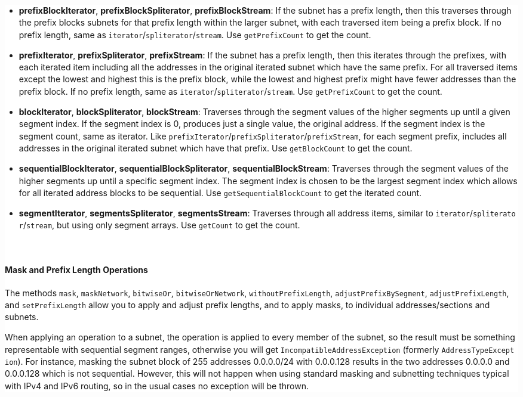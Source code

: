   - **prefixBlockIterator**, **prefixBlockSpliterator**, **prefixBlockStream**: If the subnet has a prefix length, then
    this traverses through the prefix blocks subnets for that prefix length within the larger subnet, with each traversed item being
    a prefix block. If no prefix length, same as
    `iterator`/`spliterator`/`stream`. Use `getPrefixCount` to get the count.

  - **prefixIterator**, **prefixSpliterator**, **prefixStream**: If the subnet has a prefix length, then this
    iterates through the prefixes, with each iterated item including all
    the addresses in the original iterated subnet which have the same
    prefix. For all traversed items except the lowest and highest this is
    the prefix block, while the lowest and highest prefix might have
    fewer addresses than the prefix block. If no prefix length, same as
    `iterator`/`spliterator`/`stream`. Use `getPrefixCount` to get the count.

  - **blockIterator**, **blockSpliterator**, **blockStream**: Traverses through the segment values of the higher
    segments up until a given segment index. If the segment index is 0,
    produces just a single value, the original address. If the segment
    index is the segment count, same as iterator. Like `prefixIterator`/`prefixSpliterator`/`prefixStream`,
    for each segment prefix, includes all addresses in the original
    iterated subnet which have that prefix. Use `getBlockCount` to get the count.

  - **sequentialBlockIterator**, **sequentialBlockSpliterator**, **sequentialBlockStream**: Traverses through the segment values of
    the higher segments up until a specific segment index. The segment
    index is chosen to be the largest segment index which allows for all
    iterated address blocks to be sequential. Use
    `getSequentialBlockCount` to get the iterated count.

  - **segmentIterator**, **segmentsSpliterator**, **segmentsStream**: Traverses through all address items, similar to `iterator`/`spliterator`/`stream`, but using only segment arrays. Use `getCount` to get the count.

&#8203;

#### Mask and Prefix Length Operations

The methods `mask`, `maskNetwork`, `bitwiseOr`, `bitwiseOrNetwork`,
`withoutPrefixLength`, `adjustPrefixBySegment`, `adjustPrefixLength`, and `setPrefixLength` allow you to apply and adjust
prefix lengths, and to apply masks, to individual addresses/sections and subnets.

When applying an operation to a subnet, the operation is applied to
every member of the subnet, so the result must be something
representable with sequential segment ranges, otherwise you will get
`IncompatibleAddressException` (formerly `AddressTypeException`). For
instance, masking the subnet block of 255 addresses 0.0.0.0/24 with
0.0.0.128 results in the two addresses 0.0.0.0 and 0.0.0.128 which is
not sequential. However, this will not happen when using standard
masking and subnetting techniques typical with IPv4 and IPv6 routing, so in the usual cases no exception will be thrown.
